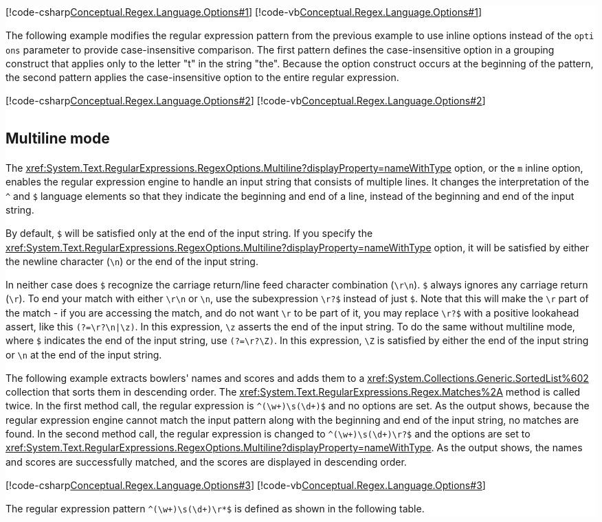 [!code-csharp[Conceptual.Regex.Language.Options#1](../../../samples/snippets/csharp/VS_Snippets_CLR/conceptual.regex.language.options/cs/case1.cs#1)]
[!code-vb[Conceptual.Regex.Language.Options#1](../../../samples/snippets/visualbasic/VS_Snippets_CLR/conceptual.regex.language.options/vb/case1.vb#1)]

The following example modifies the regular expression pattern from the previous example to use inline options instead of the `options` parameter to provide case-insensitive comparison. The first pattern defines the case-insensitive option in a grouping construct that applies only to the letter "t" in the string "the". Because the option construct occurs at the beginning of the pattern, the second pattern applies the case-insensitive option to the entire regular expression.

[!code-csharp[Conceptual.Regex.Language.Options#2](../../../samples/snippets/csharp/VS_Snippets_CLR/conceptual.regex.language.options/cs/case2.cs#2)]
[!code-vb[Conceptual.Regex.Language.Options#2](../../../samples/snippets/visualbasic/VS_Snippets_CLR/conceptual.regex.language.options/vb/case2.vb#2)]

## Multiline mode

The <xref:System.Text.RegularExpressions.RegexOptions.Multiline?displayProperty=nameWithType> option, or the `m` inline option, enables the regular expression engine to handle an input string that consists of multiple lines. It changes the interpretation of the `^` and `$` language elements so that they indicate the beginning and end of a line, instead of the beginning and end of the input string.

By default, `$` will be satisfied only at the end of the input string. If you specify the <xref:System.Text.RegularExpressions.RegexOptions.Multiline?displayProperty=nameWithType> option, it will be satisfied by either the newline character (`\n`) or the end of the input string.

In neither case does `$` recognize the carriage return/line feed character combination (`\r\n`). `$` always ignores any carriage return (`\r`). To end your match with either `\r\n` or `\n`, use the subexpression `\r?$` instead of just `$`. Note that this will make the `\r` part of the match - if you are accessing the match, and do not want `\r` to be part of it, you may replace `\r?$` with a positive lookahead assert, like this `(?=\r?\n|\z)`. In this expression, `\z` asserts the end of the input string. To do the same without multiline mode, where `$` indicates the end of the input string, use `(?=\r?\Z)`. In this expression, `\Z` is satisfied by either the end of the input string or `\n` at the end of the input string.

The following example extracts bowlers' names and scores and adds them to a <xref:System.Collections.Generic.SortedList%602> collection that sorts them in descending order. The <xref:System.Text.RegularExpressions.Regex.Matches%2A> method is called twice. In the first method call, the regular expression is `^(\w+)\s(\d+)$` and no options are set. As the output shows, because the regular expression engine cannot match the input pattern along with the beginning and end of the input string, no matches are found. In the second method call, the regular expression is changed to `^(\w+)\s(\d+)\r?$` and the options are set to <xref:System.Text.RegularExpressions.RegexOptions.Multiline?displayProperty=nameWithType>. As the output shows, the names and scores are successfully matched, and the scores are displayed in descending order.

[!code-csharp[Conceptual.Regex.Language.Options#3](../../../samples/snippets/csharp/VS_Snippets_CLR/conceptual.regex.language.options/cs/multiline1.cs#3)]
[!code-vb[Conceptual.Regex.Language.Options#3](../../../samples/snippets/visualbasic/VS_Snippets_CLR/conceptual.regex.language.options/vb/multiline1.vb#3)]

The regular expression pattern `^(\w+)\s(\d+)\r*$` is defined as shown in the following table.
